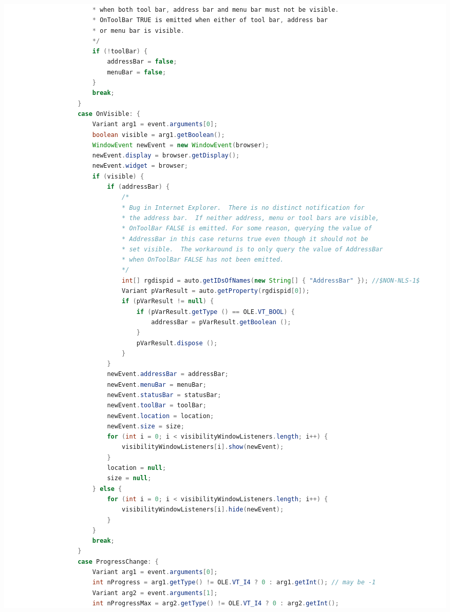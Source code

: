 ```java
						* when both tool bar, address bar and menu bar must not be visible.
						* OnToolBar TRUE is emitted when either of tool bar, address bar
						* or menu bar is visible.
						*/
						if (!toolBar) {
							addressBar = false;
							menuBar = false;
						}
						break;
					}
					case OnVisible: {
						Variant arg1 = event.arguments[0];
						boolean visible = arg1.getBoolean();
						WindowEvent newEvent = new WindowEvent(browser);
						newEvent.display = browser.getDisplay();
						newEvent.widget = browser;
						if (visible) {
							if (addressBar) {
								/*
								* Bug in Internet Explorer.  There is no distinct notification for
								* the address bar.  If neither address, menu or tool bars are visible,
								* OnToolBar FALSE is emitted. For some reason, querying the value of
								* AddressBar in this case returns true even though it should not be
								* set visible.  The workaround is to only query the value of AddressBar
								* when OnToolBar FALSE has not been emitted.
								*/
								int[] rgdispid = auto.getIDsOfNames(new String[] { "AddressBar" }); //$NON-NLS-1$
								Variant pVarResult = auto.getProperty(rgdispid[0]);
								if (pVarResult != null) {
									if (pVarResult.getType () == OLE.VT_BOOL) {
										addressBar = pVarResult.getBoolean ();
									}
									pVarResult.dispose ();
								}
							}
							newEvent.addressBar = addressBar;
							newEvent.menuBar = menuBar;
							newEvent.statusBar = statusBar;
							newEvent.toolBar = toolBar;
							newEvent.location = location;
							newEvent.size = size;
							for (int i = 0; i < visibilityWindowListeners.length; i++) {
								visibilityWindowListeners[i].show(newEvent);
							}
							location = null;
							size = null;
						} else {
							for (int i = 0; i < visibilityWindowListeners.length; i++) {
								visibilityWindowListeners[i].hide(newEvent);
							}
						}
						break;
					}
					case ProgressChange: {
						Variant arg1 = event.arguments[0];
						int nProgress = arg1.getType() != OLE.VT_I4 ? 0 : arg1.getInt(); // may be -1
						Variant arg2 = event.arguments[1];
						int nProgressMax = arg2.getType() != OLE.VT_I4 ? 0 : arg2.getInt();
```